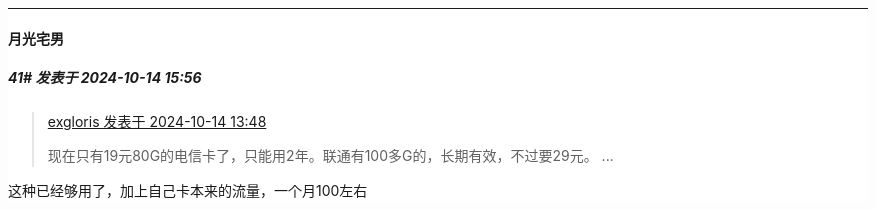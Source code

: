 
*****

####  月光宅男  
##### 41#       发表于 2024-10-14 15:56

<blockquote><a href="httphttps://bbs.saraba1st.com/2b/forum.php?mod=redirect&amp;goto=findpost&amp;pid=66447958&amp;ptid=2203064" target="_blank">exgloris 发表于 2024-10-14 13:48</a>

现在只有19元80G的电信卡了，只能用2年。联通有100多G的，长期有效，不过要29元。 ...</blockquote>
这种已经够用了，加上自己卡本来的流量，一个月100左右

